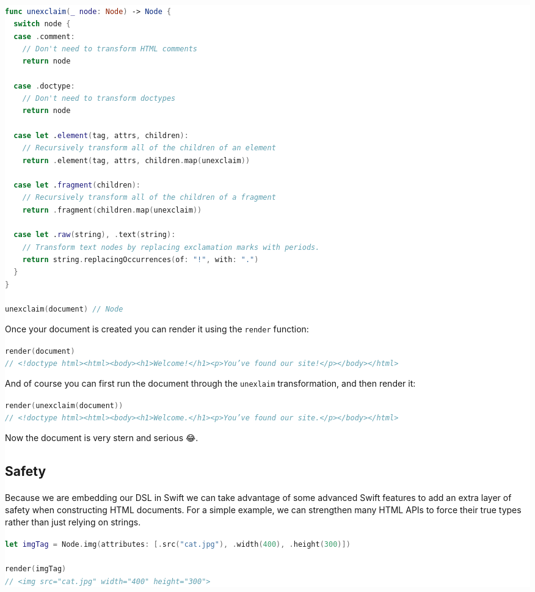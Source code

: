 ```swift
func unexclaim(_ node: Node) -> Node {
  switch node {
  case .comment:
    // Don't need to transform HTML comments
    return node

  case .doctype:
    // Don't need to transform doctypes
    return node

  case let .element(tag, attrs, children):
    // Recursively transform all of the children of an element
    return .element(tag, attrs, children.map(unexclaim))

  case let .fragment(children):
    // Recursively transform all of the children of a fragment
    return .fragment(children.map(unexclaim))

  case let .raw(string), .text(string):
    // Transform text nodes by replacing exclamation marks with periods.
    return string.replacingOccurrences(of: "!", with: ".")
  }
}

unexclaim(document) // Node
```

Once your document is created you can render it using the `render` function:

```swift
render(document)
// <!doctype html><html><body><h1>Welcome!</h1><p>You’ve found our site!</p></body></html>
```

And of course you can first run the document through the `unexlaim` transformation, and then render it:

```swift
render(unexclaim(document))
// <!doctype html><html><body><h1>Welcome.</h1><p>You’ve found our site.</p></body></html>
```

Now the document is very stern and serious 😂.

## Safety

Because we are embedding our DSL in Swift we can take advantage of some advanced Swift features to add an extra layer of safety when constructing HTML documents. For a simple example, we can strengthen many HTML APIs to force their true types rather than just relying on strings. 

```swift 
let imgTag = Node.img(attributes: [.src("cat.jpg"), .width(400), .height(300)])

render(imgTag)
// <img src="cat.jpg" width="400" height="300">
```
